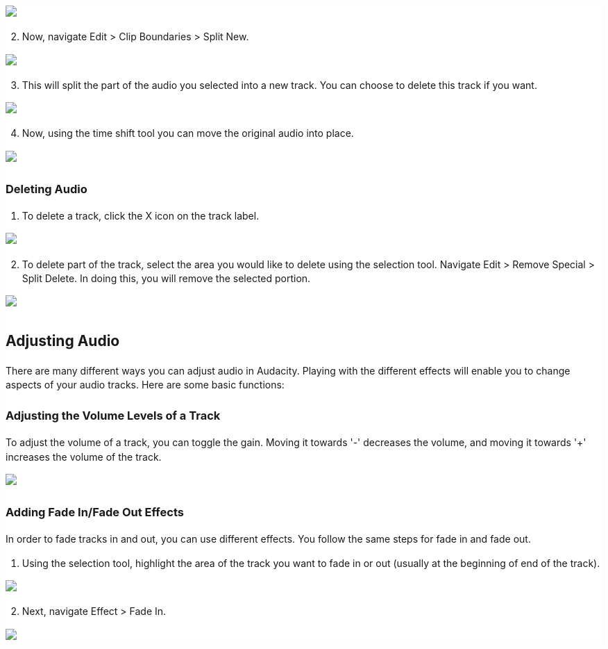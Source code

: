 ![](https://i.imgur.com/eAXLpo8.png)

2. Now, navigate Edit > Clip Boundaries > Split New.

![](https://i.imgur.com/zQp6fPc.png)

3. This will split the part of the audio you selected into a new track. You can choose to delete this track if you want.

![](https://i.imgur.com/4KOVp4c.png)

4. Now, using the time shift tool you can move the original audio into place.

![](https://i.imgur.com/4nKtWVx.png)

### Deleting Audio

 1. To delete a track, click the X icon on the track label.

![](https://i.imgur.com/nInYpP1.png)

 2. To delete part of the track, select the area you would like to delete using the selection tool. Navigate Edit > Remove Special > Split Delete. In doing this, you will remove the selected portion.

![](https://i.imgur.com/OOC5ru9.png)


## Adjusting Audio

 There are many different ways you can adjust audio in Audacity. Playing with the different effects will enable you to change aspects of your audio tracks. Here are some basic functions:

### Adjusting the Volume Levels of a Track

 To adjust the volume of a track, you can toggle the gain. Moving it towards '-' decreases the volume, and moving it towards '+' increases the volume of the track.

![](https://i.imgur.com/2WAKIaI.png)


### Adding Fade In/Fade Out Effects

 In order to fade tracks in and out, you can use different effects. You follow the same steps for fade in and fade out.

 1. Using the selection tool, highlight the area of the track you want to fade in or out (usually at the beginning of end of the track).

![](https://i.imgur.com/Oedc1ps.png)

2. Next, navigate Effect > Fade In.

![](https://i.imgur.com/s7fghu6.png)
